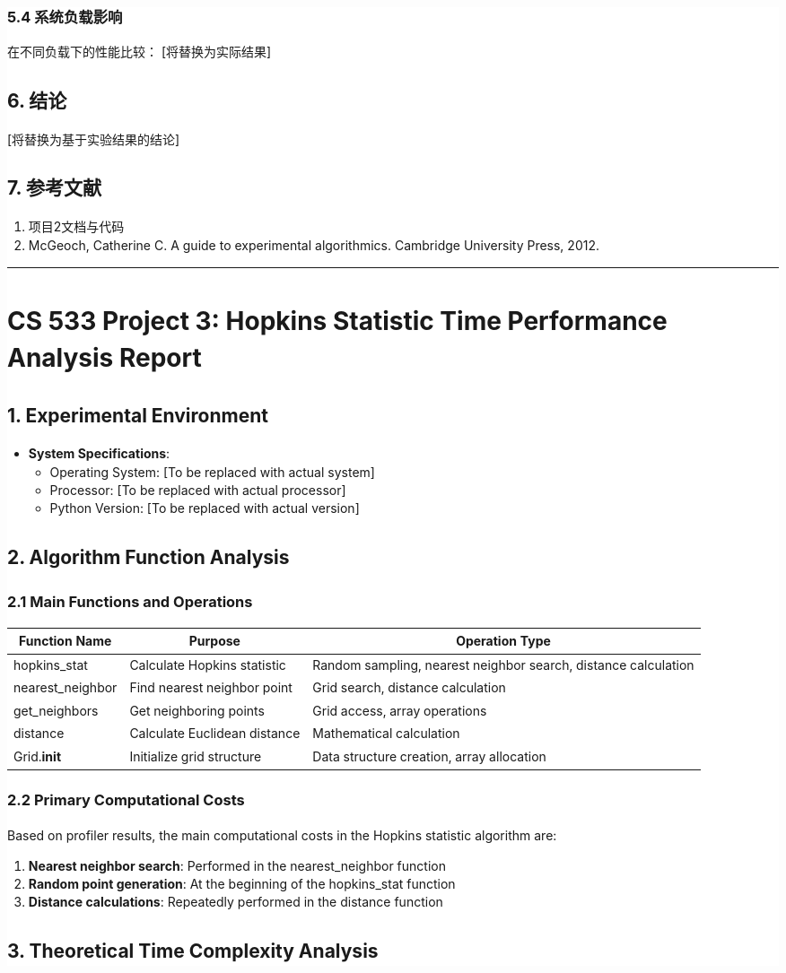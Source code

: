 ### 5.4 系统负载影响

在不同负载下的性能比较：
[将替换为实际结果]

## 6. 结论

[将替换为基于实验结果的结论]

## 7. 参考文献

1. 项目2文档与代码
2. McGeoch, Catherine C. A guide to experimental algorithmics. Cambridge University Press, 2012.

---

# CS 533 Project 3: Hopkins Statistic Time Performance Analysis Report

## 1. Experimental Environment

- **System Specifications**:
  - Operating System: [To be replaced with actual system]
  - Processor: [To be replaced with actual processor]
  - Python Version: [To be replaced with actual version]

## 2. Algorithm Function Analysis

### 2.1 Main Functions and Operations

| Function Name | Purpose | Operation Type |
|--------------|---------|----------------|
| hopkins_stat | Calculate Hopkins statistic | Random sampling, nearest neighbor search, distance calculation |
| nearest_neighbor | Find nearest neighbor point | Grid search, distance calculation |
| get_neighbors | Get neighboring points | Grid access, array operations |
| distance | Calculate Euclidean distance | Mathematical calculation |
| Grid.__init__ | Initialize grid structure | Data structure creation, array allocation |

### 2.2 Primary Computational Costs

Based on profiler results, the main computational costs in the Hopkins statistic algorithm are:

1. **Nearest neighbor search**: Performed in the nearest_neighbor function
2. **Random point generation**: At the beginning of the hopkins_stat function
3. **Distance calculations**: Repeatedly performed in the distance function

## 3. Theoretical Time Complexity Analysis
